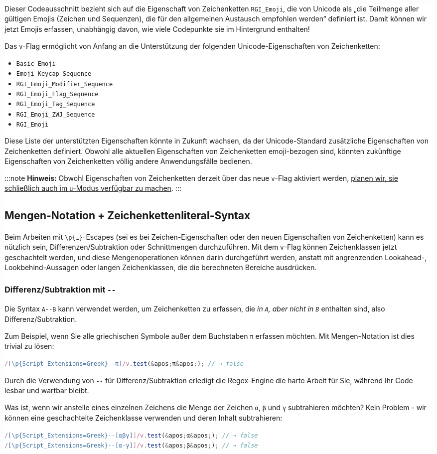 Dieser Codeausschnitt bezieht sich auf die Eigenschaft von Zeichenketten `RGI_Emoji`, die von Unicode als „die Teilmenge aller gültigen Emojis (Zeichen und Sequenzen), die für den allgemeinen Austausch empfohlen werden“ definiert ist. Damit können wir jetzt Emojis erfassen, unabhängig davon, wie viele Codepunkte sie im Hintergrund enthalten!

Das `v`-Flag ermöglicht von Anfang an die Unterstützung der folgenden Unicode-Eigenschaften von Zeichenketten:

- `Basic_Emoji`
- `Emoji_Keycap_Sequence`
- `RGI_Emoji_Modifier_Sequence`
- `RGI_Emoji_Flag_Sequence`
- `RGI_Emoji_Tag_Sequence`
- `RGI_Emoji_ZWJ_Sequence`
- `RGI_Emoji`

Diese Liste der unterstützten Eigenschaften könnte in Zukunft wachsen, da der Unicode-Standard zusätzliche Eigenschaften von Zeichenketten definiert. Obwohl alle aktuellen Eigenschaften von Zeichenketten emoji-bezogen sind, könnten zukünftige Eigenschaften von Zeichenketten völlig andere Anwendungsfälle bedienen.

:::note
**Hinweis:** Obwohl Eigenschaften von Zeichenketten derzeit über das neue `v`-Flag aktiviert werden, [planen wir, sie schließlich auch im `u`-Modus verfügbar zu machen](https://github.com/tc39/proposal-regexp-v-flag/issues/49).
:::

## Mengen-Notation + Zeichenkettenliteral-Syntax

Beim Arbeiten mit `\p{…}`-Escapes (sei es bei Zeichen-Eigenschaften oder den neuen Eigenschaften von Zeichenketten) kann es nützlich sein, Differenzen/Subtraktion oder Schnittmengen durchzuführen. Mit dem `v`-Flag können Zeichenklassen jetzt geschachtelt werden, und diese Mengenoperationen können darin durchgeführt werden, anstatt mit angrenzenden Lookahead-, Lookbehind-Aussagen oder langen Zeichenklassen, die die berechneten Bereiche ausdrücken.

### Differenz/Subtraktion mit `--`

Die Syntax `A--B` kann verwendet werden, um Zeichenketten zu erfassen, die _in `A`, aber nicht in `B`_ enthalten sind, also Differenz/Subtraktion.

Zum Beispiel, wenn Sie alle griechischen Symbole außer dem Buchstaben `π` erfassen möchten. Mit Mengen-Notation ist dies trivial zu lösen:

```js
/[\p{Script_Extensions=Greek}--π]/v.test(&apos;π&apos;); // → false
```

Durch die Verwendung von `--` für Differenz/Subtraktion erledigt die Regex-Engine die harte Arbeit für Sie, während Ihr Code lesbar und wartbar bleibt.

Was ist, wenn wir anstelle eines einzelnen Zeichens die Menge der Zeichen `α`, `β` und `γ` subtrahieren möchten? Kein Problem - wir können eine geschachtelte Zeichenklasse verwenden und deren Inhalt subtrahieren:

```js
/[\p{Script_Extensions=Greek}--[αβγ]]/v.test(&apos;α&apos;); // → false
/[\p{Script_Extensions=Greek}--[α-γ]]/v.test(&apos;β&apos;); // → false
```
